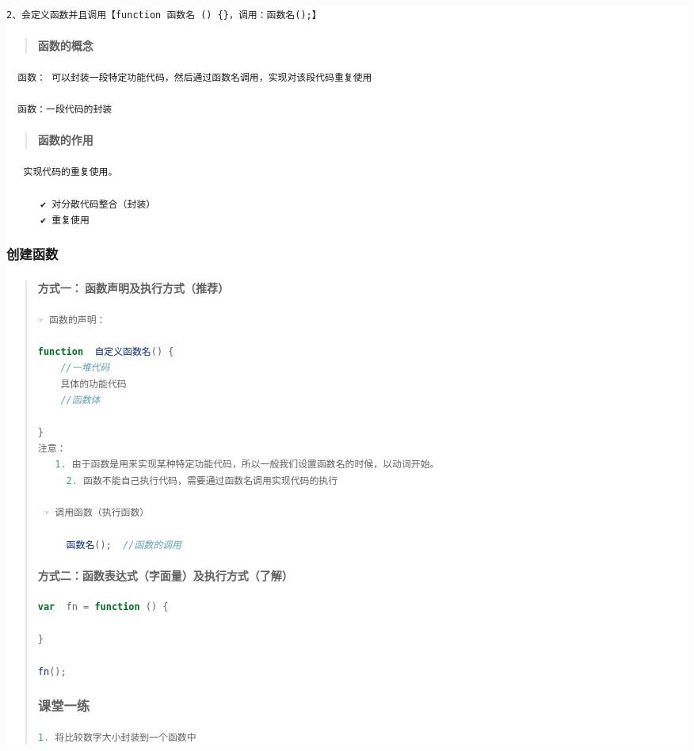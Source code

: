  	2、会定义函数并且调用【function 函数名 () {}，调用：函数名();】

> #### 函数的概念

```javascript
  函数： 可以封装一段特定功能代码，然后通过函数名调用，实现对该段代码重复使用
  
  函数：一段代码的封装
```

> #### 函数的作用

```javascript
   实现代码的重复使用。
   
   	  ✔ 对分散代码整合（封装）
      ✔ 重复使用
```

### 创建函数

> #### 方式一： 函数声明及执行方式（推荐）
>
> ```javascript
> ☞ 函数的声明：
> 
> function  自定义函数名() {
>     //一堆代码
>     具体的功能代码
>     //函数体
>   
> }
> 注意：
> 	 1. 由于函数是用来实现某种特定功能代码，所以一般我们设置函数名的时候，以动词开始。
>      2. 函数不能自己执行代码，需要通过函数名调用实现代码的执行
>  
>  ☞ 调用函数（执行函数）
>  
>      函数名();  //函数的调用
> ```
>
> #### 方式二：函数表达式（字面量）及执行方式（了解）
>
> ```javascript
> var  fn = function () {
>     
> }   
> 
> fn();
> ```
>
> ### 课堂一练
>
> ```javascript
> 1. 将比较数字大小封装到一个函数中
> ```
